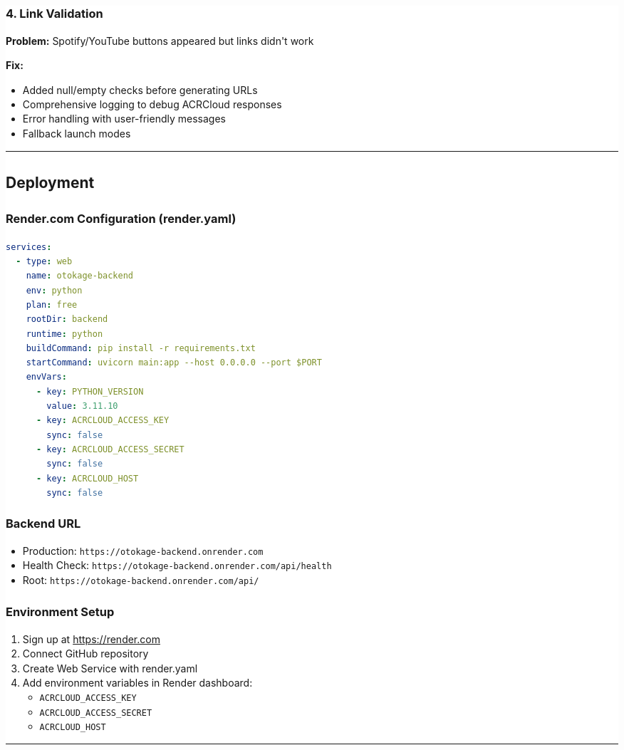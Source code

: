 ### 4. Link Validation
**Problem:** Spotify/YouTube buttons appeared but links didn't work

**Fix:**
- Added null/empty checks before generating URLs
- Comprehensive logging to debug ACRCloud responses
- Error handling with user-friendly messages
- Fallback launch modes

---

## Deployment

### Render.com Configuration (render.yaml)
```yaml
services:
  - type: web
    name: otokage-backend
    env: python
    plan: free
    rootDir: backend
    runtime: python
    buildCommand: pip install -r requirements.txt
    startCommand: uvicorn main:app --host 0.0.0.0 --port $PORT
    envVars:
      - key: PYTHON_VERSION
        value: 3.11.10
      - key: ACRCLOUD_ACCESS_KEY
        sync: false
      - key: ACRCLOUD_ACCESS_SECRET
        sync: false
      - key: ACRCLOUD_HOST
        sync: false
```

### Backend URL
- Production: `https://otokage-backend.onrender.com`
- Health Check: `https://otokage-backend.onrender.com/api/health`
- Root: `https://otokage-backend.onrender.com/api/`

### Environment Setup
1. Sign up at https://render.com
2. Connect GitHub repository
3. Create Web Service with render.yaml
4. Add environment variables in Render dashboard:
   - `ACRCLOUD_ACCESS_KEY`
   - `ACRCLOUD_ACCESS_SECRET`
   - `ACRCLOUD_HOST`

---
